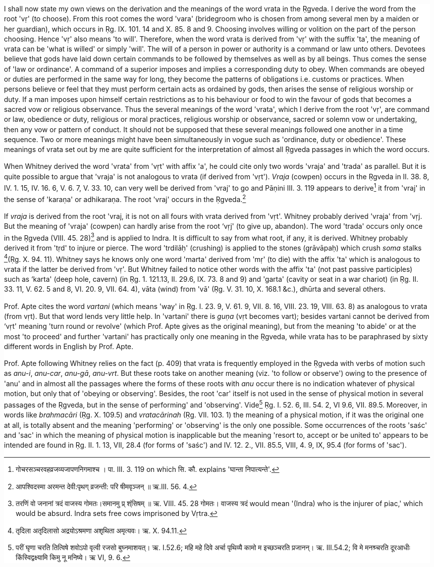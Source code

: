I shall now state my own views on the derivation and the meanings of the word vrata in the Ṛgveda. I derive the word from the root 'vṛ' (to choose). From this root comes the word 'vara' (bridegroom who is chosen from among several men by a maiden or her guardian), which occurs in Ṛg. IX. 101. 14 and X. 85. 8 and 9. Choosing involves willing or volition on the part of the person choosing. Hence 'vṛ' also means 'to will'. Therefore, when the word vrata is derived from 'vṛ' with the suffix 'ta', the meaning of vrata can be 'what is willed' or simply 'will'. The will of a person in power or authority is a command or law unto others. Devotees believe that gods have laid down certain commands to be followed by themselves as well as by all beings. Thus comes the sense of 'law or ordinance'. A command of a superior imposes and implies a corresponding duty to obey. When commands are obeyed or duties are performed in the same way for long, they become the patterns of obligations i.e. customs or practices. When persons believe or feel that they must perform certain acts as ordained by gods, then arises the sense of religious worship or duty. If a man imposes upon himself certain restrictions as to his behaviour or food to win the favour of gods that becomes a sacred vow or religious observance. Thus the several meanings of the word 'vrata', which I derive from the root 'vṛ', are command or law, obedience or duty, religious or moral practices, religious worship or observance, sacred or solemn vow or undertaking, then any vow or pattern of conduct. It should not be supposed that these several meanings followed one another in a time sequence. Two or more meanings might have been simultaneously in vogue such as 'ordinance, duty or obedience'. These meanings of vrata set out by me are quite sufficient for the interpretation of almost all Ṛgveda passages in which the word occurs.

When Whitney derived the word 'vrata' from 'vṛt' with affix 'a', he could cite only two words 'vraja' and 'trada' as parallel. But it is quite possible to argue that 'vraja' is not analogous to vrata (if derived from 'vṛt'). _Vraja_ (cowpen) occurs in the Ṛgveda in II. 38. 8, IV. 1. 15, IV. 16. 6, V. 6. 7, V. 33. 10, can very well be derived from 'vraj' to go and Pāṇini III. 3. 119 appears to derive[^5] it from 'vraj' in the sense of 'karaṇa' or adhikaraṇa. The root 'vraj' occurs in the Ṛgveda.[^6]

[^5]: गोचरसञ्चरवहव्रजव्यजापणनिगमाश्च । पा. III. 3. 119 on which सि. कौ. explains 'घान्ता निपात्यन्ते'.

[^6]:आपश्विदस्मा अरमन्त देवी:पृथग् व्रजन्ती: परि षीमवृञ्जन् ॥ ऋ.III. 56. 4.


 If _vraja_ is derived from the root 'vraj, it is not on all fours with vrata derived from 'vṛt'. Whitney probably derived 'vraja' from 'vṛj. But the meaning of 'vraja' (cowpen) can hardly arise from the root ‘vṛj' (to give up, abandon). The word 'trada' occurs only once in the Ṛgveda (VIII. 45. 28)[^7] and is applied to Indra. It is difficult to say from what root, if any, it is derived. Whitney probably derived it from 'tṛd' to injure or pierce. The word 'trdilāḥ' (crushing) is applied to the stones (grāvāpaḥ) which crush _soma_ stalks [^8](Ṛg. X. 94. 11). Whitney says he knows only one word 'marta' derived from 'mṛ' (to die) with the affix 'ta' which is analogous to vrata if the latter be derived from 'vṛ'. But Whitney failed to notice other words with the affix 'ta' (not past passive participles) such as ‘karta' (deep hole, cavern) (in Ṛg. 1. 121.13, II. 29.6, IX. 73. 8 and 9) and 'garta' (cavity or seat in a war chariot) (in Ṛg. II. 33. 11, V. 62. 5 and 8, VI. 20. 9, VII. 64. 4), vāta (wind) from 'vā' (Ṛg. V. 31. 10, X. 168.1 &c.), dhūrta and several others.

Prof. Apte cites the word _vartani_ (which means 'way' in Ṛg. I. 23. 9, V. 61. 9, VII. 8. 16, VIII. 23. 19, VIII. 63. 8) as analogous to vrata (from vṛt). But that word lends very little help. In 'vartani' there is _guṇa_ (vṛt becomes vart); besides vartani cannot be derived from ‘vṛt' meaning 'turn round or revolve' (which Prof. Apte gives as the original meaning), but from the meaning 'to abide' or at the most 'to proceed' and further 'vartani' has practically only one meaning in the Ṛgveda, while vrata has to be paraphrased by sixty different words in English by Prof. Apte.

Prof. Apte following Whitney relies on the fact (p. 409) that vrata is frequently employed in the Ṛgveda with verbs of motion such as _anu-i_, _anu-car_, _anu-gā_, _anu-vrt_. But these roots take on another meaning (viz. 'to follow or observe') owing to the presence of 'anu' and in almost all the passages where the forms of these roots with _anu_ occur there is no indication whatever of physical motion, but only that of 'obeying or observing'. Besides, the root 'car' itself is not used in the sense of physical motion in several passages of the Ṛgveda, but in the sense of performing' and 'observing'. Vide[^9] Ṛg. I. 52. 6, III. 54. 2, VI 9.6, VII. 89.5. Moreover, in words like _brahmacāri_ (Ṛg. X. 109.5) and _vratacārinah_ (Ṛg. VII. 103. 1) the meaning of a physical motion, if it was the original one at all, is totally absent and the meaning 'performing' or 'observing' is the only one possible. Some occurrences of the roots 'saśc' and 'sac' in which the meaning of physical motion is inapplicable but the meaning 'resort to, accept or be united to' appears to be intended are found in Ṛg. II. 1. 13, VII, 28.4 (for forms of 'saśc') and IV. 12. 2., VII. 85.5, VIII, 4. 9, IX, 95.4 (for forms of 'sac').


[^1]: उपसर्गेण धात्वर्थो बलादन्यत्र नीयते । नीहाराहारसंहारप्रतिहारप्रहारवत् ॥
[^2]: स्वर्भानोरध यदिन्द्र माया अवो दिवो वर्तमाना अवाहन् । ऋ. V. 40. 6; रथं वामनुगायसं य इषा वर्तते सह । न चक्रमभि बाधते ॥ ऋ. VIII. 5. 34; नीचा वर्तन्त उपरि स्फुरन्त्यहस्तासो हस्तवन्तं सहन्ते । ऋ. X. 34. 9.
[^3]: सुगः पन्था अनृक्षर आदित्यास ऋतं यते । ऋ. I. 41. 4; द्वादशारं नहि तज्जराय वर्वर्ति चक्रं परि द्यामृतस्य । ऋ. I.164. 11.
[^4]: Hereafter up to note 23 wherever only pages are mentioned and no work, the reference is to the pages of the 3rd vol. of the Bulletin of the Deccan College Research Institute.
[^7]: तरणिं वो जनानां त्रदं वाजस्य गोमतः।समानमु प्र् श्ंसिषम् ॥ ऋ. VIII. 45. 28 गोमतः। वाजस्य त्रदं would mean '(Indra) who is the injurer of piac,' which would be absurd. Indra sets free cows imprisoned by Vṛtra.
[^8]: तृदिला अतृदिलासो अद्रयोऽश्रमणा अशृथिता अमृत्यवः। ऋ. X. 94.11.
[^9]: परीं घृणा चरति तित्विषे शवोऽपो वृत्वी रजसो बुघ्नमाशयत्। ऋ. I.52.6; महि महे दिवे अर्चा पृथिव्यै कामो म इच्छञ्चरति प्रजानन्। ऋ. III.54.2; वि मे मनश्र्चरति दूरआधीः किंस्विद्वक्ष्यामि किमु नू मनिष्ये। ऋ VI, 9. 6.
[^10]: युष्मोतः सम्राळुत हन्ति वृत्रं प्र तद्वो अस्तु धूतयो देष्णम्। ऋ. VII, 58. 4,
[^11]: न यस्येन्द्रो वरुणो न मित्रो व्रतमर्यमा न मिनन्ति रुद्रः। नारातयस्तमिदं स्वस्ति हुवे देवं सवितारं नमोभिः॥ ऋ. II. 38.9; न ता मिनन्ति मायिनो न धीरा व्रता देवानां प्रथमा ध्रुवाणि। न रोदसी अद्रुहा वेध्याभिर्न पर्वता निनम तस्थिवांसः॥ ऋ. III 56. 1 ; अस्तम्नाद् ध्यामसुरो विश्ववेदा अमिमीत परिमाणं पृथिव्याः। आसीदद्विश्वा भुवनानि सम्राड् विश्वेत्तानि वरुणस्य व्रतानि॥ VII.42.1; the word vrata occurs five times in II. 38 (verses 2, 3, 6, 7, 9) and should be construed according to the general rules of interpretation in the same sense in all verses of the same hymn at least. Prof. Apte admits (on p. 476) that the meaning 'ordinances' would be appropriate in Ṛg. II. 38, 7 (नकिरस्या तानि व्रता देवस्य सवितुर्मिनन्ति) and accepts that meaning in that verse, but on II. 38. 9 (p. 468) his obsession about the original meaning being 'tracks' leads him to say "that in that verse the word vrata means 'Savitṛ's fixed movements in the heavens."
 [^12]: यञ्चिद्धि ते विशो यथा प्र देव वरुण व्रतं मिनीमासि द्यविद्यवि। मा नो वधाय हत्नवे जिहीळानस्य रीरधः। ऋ. I. 25. 1-2; उत व्रतानि सोम ते प्राह्ं मिनामि पाक्या। अधा पितेव सूनवे वि वो मदे मृळा नो अभि चिद्वधाद्विवक्षसे॥ X. 25.3. At the end of all verses in X. 21 and X. 25 and in X. 24. 1-3 the word विवक्षसे occurs and is explained as महान् भवसि by सायण. But this is unsatisfactory. वि वो मदे and विवक्षसे appear to be refrains with some recondite meaning,
[^13]: अमिनती दैव्यानि व्रतानि प्र मिनती मनुष्या युगानि। ऋ. I.124.2; प्र य आदित्यो अनृता मिनात्यमिता शूरो दयते वसूनि। VII. 84. 4. One may compare with I. 124, 2, मर्तस्य देषी जरयन्त्यायुः in ऋ. I. 92. 10. The contrast between अमिनती दैव्यानि व्रतानि and प्रमिनती मनुष्या युगानि is most striking and places the sense of 'mi' in a clear light and beyond dispute.
[^14]: एषा दिवो दुहिता प्रत्यदर्शि ज्योतिर्वसाना समना पुरस्तात् । ऋतस्य पन्थामन्वेति साधु प्रजानतीव न दिशो मिनाति॥ ऋ. I. 124.3. The meaning of the last quarter is that Uṣas always rises in the east and that she does not annihilate the separateness of the four quarters by sometimes rising in a direction other than the east. In this the dawn simply follows the law laid down for her in the order of nature (ṛtasya panthām). The idea about the confusion of quarters is well expressed in Ṛg. V. 40. 5. Vide also X. 32 7.
[^15]: Ṛg I. 101. 2 is यो व्यंसं जाहृषाणेन मन्युना यः शम्बरं यो अहन् पिप्र्मव्रतम्; while I. 101. 3 is यस्य द्यवापृथिवी पौंस्यं महद् <u>यस्य व्रते वरुणो</u> यस्य सूर्यः। यस्येन्द्रस्य सिन्धवः सश्वति व्रतं &c.
[^16]: ये सवितुः सत्यसवस्य विश्वे मित्रस्य व्रते वरुणस्य देवाः। ते सौभगं वीरवद्रोमदमो दधातन द्रविणं चित्रमस्मे॥ ऋ. X. 36. 13.
[^17]: अथा वयमादित्य व्रते तवानागसो अदितये स्याम। ऋ. I. 24.15, वाज. सं. 12.12, अथर्व VII. 83 (88). 3.
[^18]: तेषां वयं सुमतौ यञियानामपि भद्रे सौमनसे स्याम। ऋ X. 14. 6.
 [^19]: शुची वो हव्या मरुतः शुचीनां शुचिं हिनोम्यध्वरं शुश्चिम्यः। ऋतेन सत्यमृतसाप आयञ्छुचिजन्मानः शुचयः पावकाः॥ ऋ. VII. 56. 12. The word शुचि thrice applied to the Maruts may mean 'pure' or 'brilliant.' अग्निः शुचिव्र्ततम:शुचिविप्र्:शुचि:कवि:। शुची रोचत आहुतः॥ VIII. 44. 21.
[^20]: यस्या देवा उपस्थे व्रत विश्वे धारयन्ते। सूर्यामासा दृशे कम्॥ VIII. 94. 2. Compare आपः पृणीत भेषजं वरुथं तन्वे <u>३</u> मम। ज्योक् च सूर्यै दृशे॥ I. 23, 21 (=X. 9.7), दृशे विश्वाय सूर्यम् in I. 50. 1, दिवीव सूर्ये दृशे in X. 60. 5. In all these cases सूर्ये is the object of दृशे and in VIII, 94, 2 the dual सूर्यामासा is used with दृशे.
[^21]: मधु नो द्यावापृथिवी मिमिक्ष्तां मधुश्चुता मधुदुघे मधुव्रते। ऋ. VI. 70.5.
 [^22]: त्वमग्ने राजा वरुणो धृतव्रतस्त्वं मित्रो भवसि दस्म ईडयः। ऋ. II, 1. 4.
 [^23]: तदित्समानमाशाते वेनन्ता न प्र युच्छ्तः। धृतव्रताय दाशुषे॥ ऋ. I. 25. 6.
[^24]: समिद्धो अग्न आ वह देवाँ अथ यतपुचे। सन्तुं तनुष्य पूर्ण्ये सुतसोमाय दाशुषे॥ I. 142. 1; ता सुदेषाय दाशुषे सुमेधामवितारिणीम्। घृतेर्गस्यूतिमुक्षतम्॥ VIII. 5. 6.
[^25]: निषसाद धृतव्रत इति धृूतव्रतो ये राजा...एव च धोत्रियश्वैतो द्वौ महण्येषु धृतव्रतौ। शतपथ V. 4, 4.5; द्वौ लोके धृतव्रतौ राजा ब्राह्यणश्च बहु श्रुतः। गौ.घ.सू. VIII. 1. .
[^26]: ब्राह्मणो व्रतभृद् व्रतमुपैष्यन् ब्रूयादग्ने व्रतपते व्रतं चरिष्यामीत्याग्निर्वै देवानां व्रतपतिः। तै. सं.  I. 6.7.2; अ्ग्ने व्रतपते व्रतमचारिषं तदशकं तन्मे राधि। तै. सं. I. 6.6.3.
[^27]: संवत्सरं शशयाना ब्राह्मणा व्रतचारिणः। वाचं पर्जन्यजिन्वितां प्र मण्डूका अवादिषुः॥ ऋ. VII. 103. 1. Vide निरुक्त IX. 6 which explains this verse. Persons engaged in solemn sacrifices like the Sāmvatsarikasattras had to observe certain strict rules such as not speaking with non-Āryans, subsisting on milk &c. Vide तै. व्रा. III. 3. 4 (य: संवत्सरं व्रतं चरति), शतपथब्राह्मण XI. 5.1. 1 and आश्व. श्रौ. सू XII. 8. 1, 3, 7, 29, (or Uttarasatka VI).
[^28]: एष वृष वृष्व्रतः पवमानो अशस्तिहा।  करद्वसूनि दाशुषे॥ IX 62. 11; वृषा सोम द्यमाँ असि वृषा देव वृषव्रतः। वृषा धर्माणि दधिषे॥ IX. 64. 1.
[^29]: Vide com. on कात्यायनश्रौतसूत्र VIII. 4. 28 for the uparavas.
[^30]: Oply one verse need be quoted to illustrate the above. Ṛg. II. 16. 6 is वृषा ते वज्र उत ते वृषा रथो वृषणा हरी वृषभाण्यायुधा। वृष्णो मदस्य त्वमिशिष इन्द्र सोमस्य वृषभस्य तृपणुहि ।
[^31]: अचित्ती यत्तव धर्मा युयोपिम म नस्तस्मादेनसो देव रीरिष्ः। ऋ. VII. 89, 5,
[^32]: द्यावापृथिवी वरुण्स्य धर्मणा विष्कभिते अजरे भूरिरेतसा। ऋ. VI. 70. 1.
[^33]: धर्मणा मित्रावरुणा विपश्चिता व्रता रक्षेथे असुरस्य मायया । ऋतेन विश्वं भुवनं वि राजथः सूर्यमा धत्थो दिवि चित्र्यं रथम्॥ ऋ. V. 63. 7.
[^34]: प्र प्रञाभिर्जायते धर्मण्स्परि युषोः सिक्ता विषुरुपाणि सव्रता॥ VI. 70. 3, .